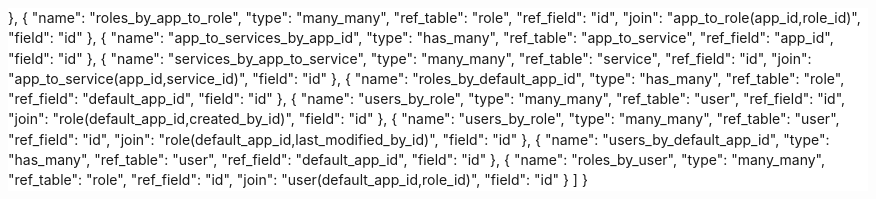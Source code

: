 },
{
"name": "roles_by_app_to_role",
"type": "many_many",
"ref_table": "role",
"ref_field": "id",
"join": "app_to_role(app_id,role_id)",
"field": "id"
},
{
"name": "app_to_services_by_app_id",
"type": "has_many",
"ref_table": "app_to_service",
"ref_field": "app_id",
"field": "id"
},
{
"name": "services_by_app_to_service",
"type": "many_many",
"ref_table": "service",
"ref_field": "id",
"join": "app_to_service(app_id,service_id)",
"field": "id"
},
{
"name": "roles_by_default_app_id",
"type": "has_many",
"ref_table": "role",
"ref_field": "default_app_id",
"field": "id"
},
{
"name": "users_by_role",
"type": "many_many",
"ref_table": "user",
"ref_field": "id",
"join": "role(default_app_id,created_by_id)",
"field": "id"
},
{
"name": "users_by_role",
"type": "many_many",
"ref_table": "user",
"ref_field": "id",
"join": "role(default_app_id,last_modified_by_id)",
"field": "id"
},
{
"name": "users_by_default_app_id",
"type": "has_many",
"ref_table": "user",
"ref_field": "default_app_id",
"field": "id"
},
{
"name": "roles_by_user",
"type": "many_many",
"ref_table": "role",
"ref_field": "id",
"join": "user(default_app_id,role_id)",
"field": "id"
}
]
}